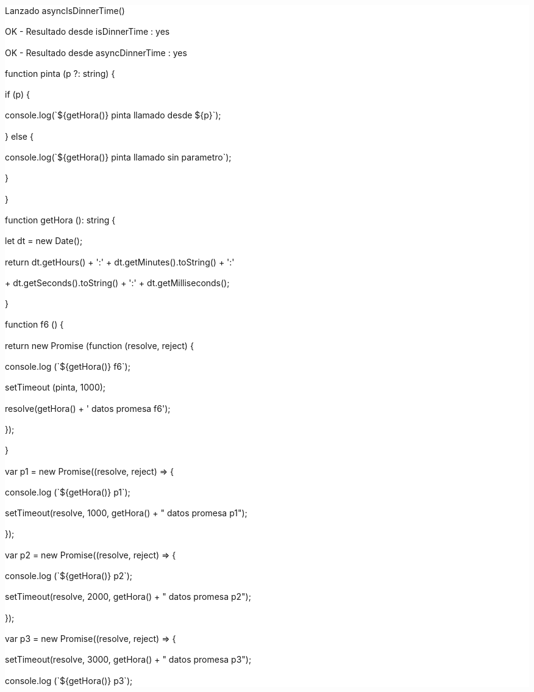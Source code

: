 Lanzado asyncIsDinnerTime()

OK - Resultado desde isDinnerTime : yes

OK - Resultado desde asyncDinnerTime : yes

function pinta (p ?: string) {

if (p) {

console.log(\`\${getHora()} pinta llamado desde \${p}\`);

} else {

console.log(\`\${getHora()} pinta llamado sin parametro\`);

}

}

function getHora (): string {

let dt = new Date();

return dt.getHours() + \':\' + dt.getMinutes().toString() + \':\'

\+ dt.getSeconds().toString() + \':\' + dt.getMilliseconds();

}

function f6 () {

return new Promise (function (resolve, reject) {

console.log (\`\${getHora()} f6\`);

setTimeout (pinta, 1000);

resolve(getHora() + \' datos promesa f6\');

});

}

var p1 = new Promise((resolve, reject) =\> {

console.log (\`\${getHora()} p1\`);

setTimeout(resolve, 1000, getHora() + \" datos promesa p1\");

});

var p2 = new Promise((resolve, reject) =\> {

console.log (\`\${getHora()} p2\`);

setTimeout(resolve, 2000, getHora() + \" datos promesa p2\");

});

var p3 = new Promise((resolve, reject) =\> {

setTimeout(resolve, 3000, getHora() + \" datos promesa p3\");

console.log (\`\${getHora()} p3\`);
